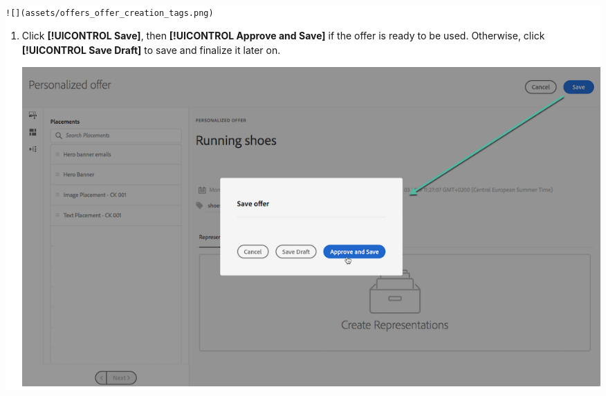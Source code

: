     ![](assets/offers_offer_creation_tags.png)

1. Click **[!UICONTROL Save]**, then **[!UICONTROL Approve and Save]** if the offer is ready to be used. Otherwise, click **[!UICONTROL Save Draft]** to save and finalize it later on.

    ![](assets/offers_offer_creation_save.png)
